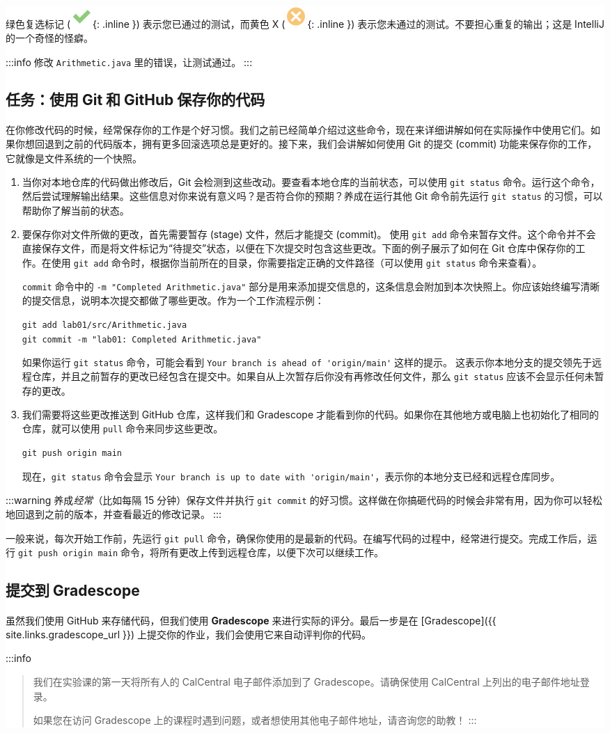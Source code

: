 绿色复选标记 (![checkmark](/img/cs61b/testPassed.png){: .inline }) 表示您已通过的测试，而黄色 X (![failed](/img/cs61b/testFailed.png){: .inline }) 表示您未通过的测试。不要担心重复的输出；这是 IntelliJ 的一个奇怪的怪癖。

:::info
修改 `Arithmetic.java` 里的错误，让测试通过。
:::

## 任务：使用 Git 和 GitHub 保存你的代码


在你修改代码的时候，经常保存你的工作是个好习惯。我们之前已经简单介绍过这些命令，现在来详细讲解如何在实际操作中使用它们。如果你想回退到之前的代码版本，拥有更多回滚选项总是更好的。接下来，我们会讲解如何使用 Git 的提交 (commit) 功能来保存你的工作，它就像是文件系统的一个快照。

1.  当你对本地仓库的代码做出修改后，Git 会检测到这些改动。要查看本地仓库的当前状态，可以使用 `git status` 命令。运行这个命令，然后尝试理解输出结果。这些信息对你来说有意义吗？是否符合你的预期？养成在运行其他 Git 命令前先运行 `git status` 的习惯，可以帮助你了解当前的状态。

2.  要保存你对文件所做的更改，首先需要暂存 (stage) 文件，然后才能提交 (commit)。 使用 `git add` 命令来暂存文件。这个命令并不会直接保存文件，而是将文件标记为“待提交”状态，以便在下次提交时包含这些更改。下面的例子展示了如何在 Git 仓库中保存你的工作。在使用 `git add` 命令时，根据你当前所在的目录，你需要指定正确的文件路径（可以使用 `git status` 命令来查看）。

    `commit` 命令中的 `-m "Completed Arithmetic.java"` 部分是用来添加提交信息的，这条信息会附加到本次快照上。你应该始终编写清晰的提交信息，说明本次提交都做了哪些更改。作为一个工作流程示例：

    ```shell
    git add lab01/src/Arithmetic.java
    git commit -m "lab01: Completed Arithmetic.java"
    ```

    如果你运行 `git status` 命令，可能会看到 `Your branch is ahead of 'origin/main'` 这样的提示。 这表示你本地分支的提交领先于远程仓库，并且之前暂存的更改已经包含在提交中。如果自从上次暂存后你没有再修改任何文件，那么 `git status` 应该不会显示任何未暂存的更改。

3.  我们需要将这些更改推送到 GitHub 仓库，这样我们和 Gradescope 才能看到你的代码。如果你在其他地方或电脑上也初始化了相同的仓库，就可以使用 `pull` 命令来同步这些更改。

    ```shell
    git push origin main
    ```

    现在，`git status` 命令会显示 `Your branch is up to date with 'origin/main'`，表示你的本地分支已经和远程仓库同步。

:::warning
养成*经常*（比如每隔 15 分钟）保存文件并执行 `git commit` 的好习惯。这样做在你搞砸代码的时候会非常有用，因为你可以轻松地回退到之前的版本，并查看最近的修改记录。
:::

一般来说，每次开始工作前，先运行 `git pull` 命令，确保你使用的是最新的代码。在编写代码的过程中，经常进行提交。完成工作后，运行 `git push origin main` 命令，将所有更改上传到远程仓库，以便下次可以继续工作。

## 提交到 Gradescope

虽然我们使用 GitHub 来存储代码，但我们使用 **Gradescope** 来进行实际的评分。最后一步是在 [Gradescope]({{ site.links.gradescope_url }}) 上提交你的作业，我们会使用它来自动评判你的代码。

:::info
> 我们在实验课的第一天将所有人的 CalCentral 电子邮件添加到了 Gradescope。请确保使用 CalCentral 上列出的电子邮件地址登录。
>
> 如果您在访问 Gradescope 上的课程时遇到问题，或者想使用其他电子邮件地址，请咨询您的助教！
:::
